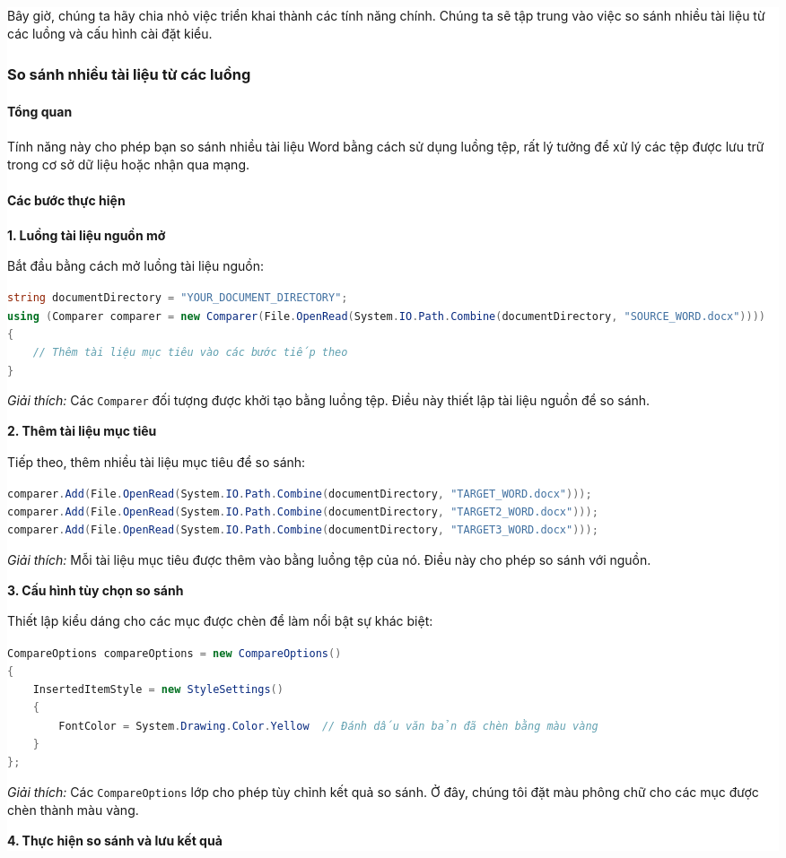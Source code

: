 Bây giờ, chúng ta hãy chia nhỏ việc triển khai thành các tính năng chính. Chúng ta sẽ tập trung vào việc so sánh nhiều tài liệu từ các luồng và cấu hình cài đặt kiểu.

### So sánh nhiều tài liệu từ các luồng

#### Tổng quan
Tính năng này cho phép bạn so sánh nhiều tài liệu Word bằng cách sử dụng luồng tệp, rất lý tưởng để xử lý các tệp được lưu trữ trong cơ sở dữ liệu hoặc nhận qua mạng.

#### Các bước thực hiện

**1. Luồng tài liệu nguồn mở**

Bắt đầu bằng cách mở luồng tài liệu nguồn:

```csharp
string documentDirectory = "YOUR_DOCUMENT_DIRECTORY";
using (Comparer comparer = new Comparer(File.OpenRead(System.IO.Path.Combine(documentDirectory, "SOURCE_WORD.docx"))))
{
    // Thêm tài liệu mục tiêu vào các bước tiếp theo
}
```

*Giải thích:* Các `Comparer` đối tượng được khởi tạo bằng luồng tệp. Điều này thiết lập tài liệu nguồn để so sánh.

**2. Thêm tài liệu mục tiêu**

Tiếp theo, thêm nhiều tài liệu mục tiêu để so sánh:

```csharp
comparer.Add(File.OpenRead(System.IO.Path.Combine(documentDirectory, "TARGET_WORD.docx")));
comparer.Add(File.OpenRead(System.IO.Path.Combine(documentDirectory, "TARGET2_WORD.docx")));
comparer.Add(File.OpenRead(System.IO.Path.Combine(documentDirectory, "TARGET3_WORD.docx")));
```

*Giải thích:* Mỗi tài liệu mục tiêu được thêm vào bằng luồng tệp của nó. Điều này cho phép so sánh với nguồn.

**3. Cấu hình tùy chọn so sánh**

Thiết lập kiểu dáng cho các mục được chèn để làm nổi bật sự khác biệt:

```csharp
CompareOptions compareOptions = new CompareOptions()
{
    InsertedItemStyle = new StyleSettings()
    {
        FontColor = System.Drawing.Color.Yellow  // Đánh dấu văn bản đã chèn bằng màu vàng
    }
};
```

*Giải thích:* Các `CompareOptions` lớp cho phép tùy chỉnh kết quả so sánh. Ở đây, chúng tôi đặt màu phông chữ cho các mục được chèn thành màu vàng.

**4. Thực hiện so sánh và lưu kết quả**
